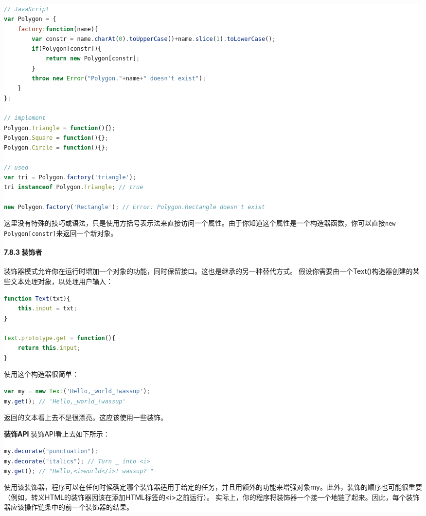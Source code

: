 ```javascript
// JavaScript
var Polygon = {
    factory:function(name){
        var constr = name.charAt(0).toUpperCase()+name.slice(1).toLowerCase();
        if(Polygon[constr]){
            return new Polygon[constr];
        }
        throw new Error("Polygon."+name+" doesn't exist");
    }
};

// implement
Polygon.Triangle = function(){};
Polygon.Square = function(){};
Polygon.Circle = function(){};

// used
var tri = Polygon.factory('triangle');
tri instanceof Polygon.Triangle; // true

new Polygon.factory('Rectangle'); // Error: Polygon.Rectangle doesn't exist
```
这里没有特殊的技巧或语法，只是使用方括号表示法来直接访问一个属性。由于你知道这个属性是一个构造器函数，你可以直接<code>new Polygon[constr]</code>来返回一个新对象。
#### 7.8.3 装饰者
装饰器模式允许你在运行时增加一个对象的功能，同时保留接口。这也是继承的另一种替代方式。
假设你需要由一个Text()构造器创建的某些文本处理对象，以处理用户输入：
```javascript
function Text(txt){
    this.input = txt;
}

Text.prototype.get = function(){
    return this.input;
}
```
使用这个构造器很简单：
```javascript
var my = new Text('Hello,_world_!wassup');
my.get(); // 'Hello,_world_!wassup'
```
返回的文本看上去不是很漂亮。这应该使用一些装饰。

**装饰API**
装饰API看上去如下所示：
```javascript
my.decorate("punctuation");
my.decorate("italics"); // Turn _ into <i>
my.get(); // "Hello,<i>world</i>! wassup? "
```
使用该装饰器，程序可以在任何时候确定哪个装饰器适用于给定的任务，并且用额外的功能来增强对象my。此外，装饰的顺序也可能很重要（例如，转义HTML的装饰器因该在添加HTML标签的\<i\>之前运行）。
实际上，你的程序将装饰器一个接一个地链了起来。因此，每个装饰器应该操作链条中的前一个装饰器的结果。

